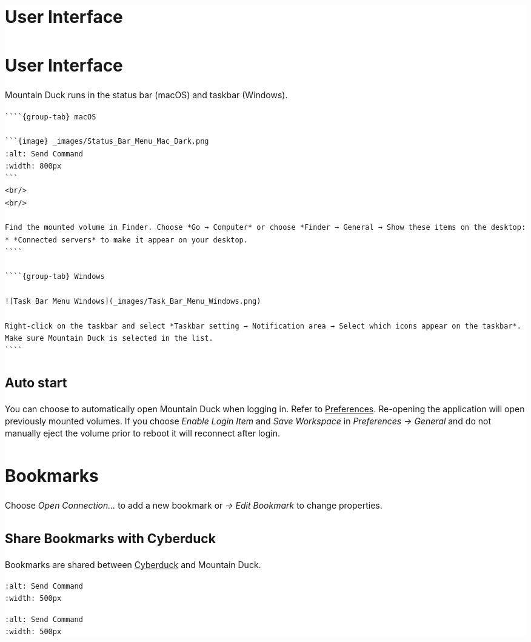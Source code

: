 User Interface
===

# User Interface

Mountain Duck runs in the status bar (macOS) and taskbar (Windows).

`````{tabs}
````{group-tab} macOS

```{image} _images/Status_Bar_Menu_Mac_Dark.png
:alt: Send Command
:width: 800px
```
<br/>
<br/>

Find the mounted volume in Finder. Choose *Go → Computer* or choose *Finder → General → Show these items on the desktop:* *Connected servers* to make it appear on your desktop.
````

````{group-tab} Windows

![Task Bar Menu Windows](_images/Task_Bar_Menu_Windows.png)

Right-click on the taskbar and select *Taskbar setting → Notification area → Select which icons appear on the taskbar*. Make sure Mountain Duck is selected in the list.
````

`````

## Auto start

You can choose to automatically open Mountain Duck when logging in. Refer to [Preferences](Preference#general-login-item). Re-opening the application will open previously mounted volumes. If you choose *Enable Login Item* and *Save Workspace* in *Preferences → General* and do not manually eject the volume prior to reboot it will reconnect after login.

# Bookmarks

Choose *Open Connection...* to add a new bookmark or *<Bookmark> → Edit Bookmark* to change properties.

## Share Bookmarks with Cyberduck

Bookmarks are shared between [Cyberduck](https://cyberduck.io/) and Mountain Duck.

```{image} _images/Edit_Bookmark_macOS.png
:alt: Send Command
:width: 500px
```
```{image} _images/Edit_Bookmark_Windows.png
:alt: Send Command
:width: 500px
```
